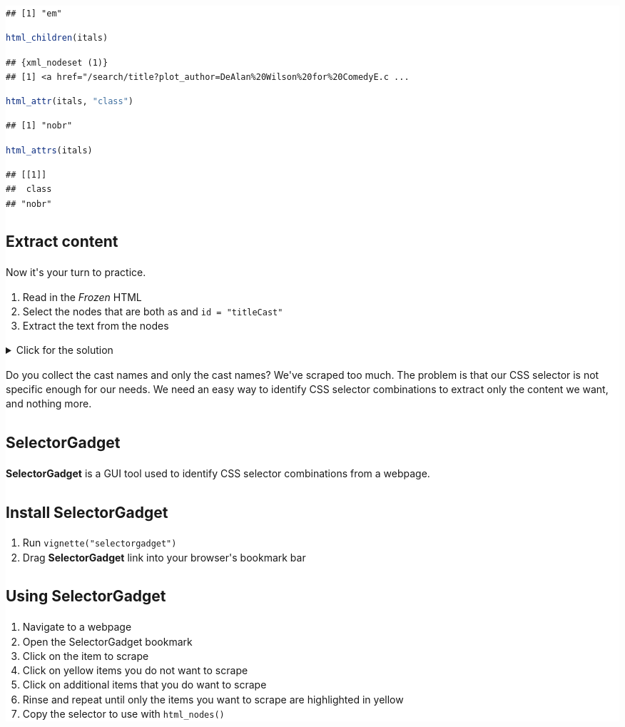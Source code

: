 ```
## [1] "em"
```

```r
html_children(itals)
```

```
## {xml_nodeset (1)}
## [1] <a href="/search/title?plot_author=DeAlan%20Wilson%20for%20ComedyE.c ...
```

```r
html_attr(itals, "class")
```

```
## [1] "nobr"
```

```r
html_attrs(itals)
```

```
## [[1]]
##  class 
## "nobr"
```

## Extract content

Now it's your turn to practice.

1. Read in the *Frozen* HTML
1. Select the nodes that are both `a`s and `id = "titleCast"`
1. Extract the text from the nodes

<details><summary>Click for the solution</summary></details>

Do you collect the cast names and only the cast names? We've scraped too much. The problem is that our CSS selector is not specific enough for our needs. We need an easy way to identify CSS selector combinations to extract only the content we want, and nothing more.

## SelectorGadget

**SelectorGadget** is a GUI tool used to identify CSS selector combinations from a webpage.

## Install SelectorGadget

1. Run `vignette("selectorgadget")`
1. Drag **SelectorGadget** link into your browser's bookmark bar

## Using SelectorGadget

1. Navigate to a webpage
1. Open the SelectorGadget bookmark
1. Click on the item to scrape
1. Click on yellow items you do not want to scrape
1. Click on additional items that you do want to scrape
1. Rinse and repeat until only the items you want to scrape are highlighted in yellow
1. Copy the selector to use with `html_nodes()`
